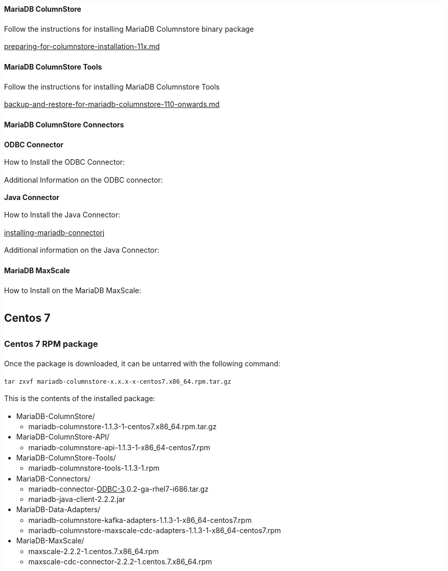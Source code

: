 #### MariaDB ColumnStore

Follow the instructions for installing MariaDB Columnstore binary package

[preparing-for-columnstore-installation-11x.md](preparing-and-installing-mariadb-columnstore-11x/preparing-for-columnstore-installation-11x.md)

#### MariaDB ColumnStore Tools

Follow the instructions for installing MariaDB Columnstore Tools

[backup-and-restore-for-mariadb-columnstore-110-onwards.md](../managing-columnstore-system/mariadb-columnstore-backup-and-restore/backup-and-restore-for-mariadb-columnstore-110-onwards.md)

#### MariaDB ColumnStore Connectors

**ODBC Connector**

How to Install the ODBC Connector:

Additional Information on the ODBC connector:

**Java Connector**

How to Install the Java Connector:

[installing-mariadb-connectorj](https://app.gitbook.com/s/CjGYMsT2MVP4nd3IyW2L/mariadb-connector-j/installing-mariadb-connectorj)

Additional information on the Java Connector:

#### MariaDB MaxScale

How to Install on the MariaDB MaxScale:

## Centos 7

### Centos 7 RPM package

Once the package is downloaded, it can be untarred with the following command:

```
tar zxvf mariadb-columnstore-x.x.x-x-centos7.x86_64.rpm.tar.gz
```

This is the contents of the installed package:

* MariaDB-ColumnStore/
  * mariadb-columnstore-1.1.3-1-centos7.x86\_64.rpm.tar.gz
* MariaDB-ColumnStore-API/
  * mariadb-columnstore-api-1.1.3-1-x86\_64-centos7.rpm
* MariaDB-ColumnStore-Tools/
  * mariadb-columnstore-tools-1.1.3-1.rpm
* MariaDB-Connectors/
  * mariadb-connector-[ODBC-3](https://jira.mariadb.org/browse/ODBC-3).0.2-ga-rhel7-i686.tar.gz
  * mariadb-java-client-2.2.2.jar
* MariaDB-Data-Adapters/
  * mariadb-columnstore-kafka-adapters-1.1.3-1-x86\_64-centos7.rpm
  * mariadb-columnstore-maxscale-cdc-adapters-1.1.3-1-x86\_64-centos7.rpm
* MariaDB-MaxScale/
  * maxscale-2.2.2-1.centos.7.x86\_64.rpm
  * maxscale-cdc-connector-2.2.2-1.centos.7.x86\_64.rpm
